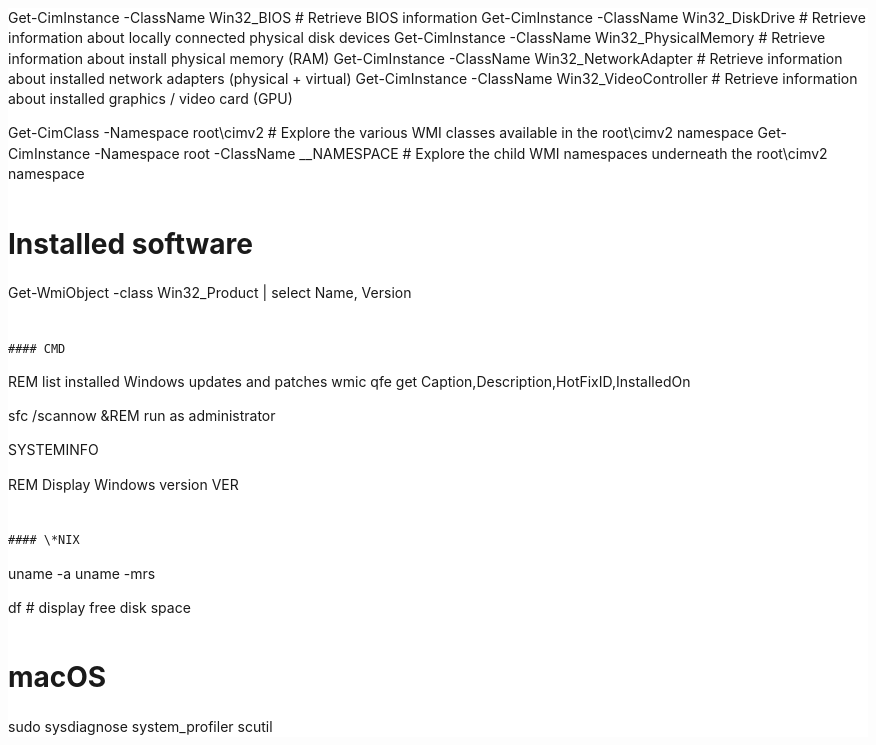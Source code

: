 

Get-CimInstance -ClassName Win32_BIOS                       # Retrieve BIOS information
Get-CimInstance -ClassName Win32_DiskDrive                  # Retrieve information about locally connected physical disk devices
Get-CimInstance -ClassName Win32_PhysicalMemory             # Retrieve information about install physical memory (RAM)
Get-CimInstance -ClassName Win32_NetworkAdapter             # Retrieve information about installed network adapters (physical + virtual)
Get-CimInstance -ClassName Win32_VideoController            # Retrieve information about installed graphics / video card (GPU)

Get-CimClass -Namespace root\cimv2                          # Explore the various WMI classes available in the root\cimv2 namespace
Get-CimInstance -Namespace root -ClassName __NAMESPACE      # Explore the child WMI namespaces underneath the root\cimv2 namespace



# Installed software
Get-WmiObject -class Win32_Product | select Name, Version


```

#### CMD

```
REM list installed Windows updates and patches
wmic qfe get Caption,Description,HotFixID,InstalledOn


sfc /scannow &REM run as administrator

SYSTEMINFO

REM Display Windows version
VER



```

#### \*NIX

```

uname -a
uname -mrs


df # display free disk space



# macOS
sudo sysdiagnose
system_profiler
scutil
